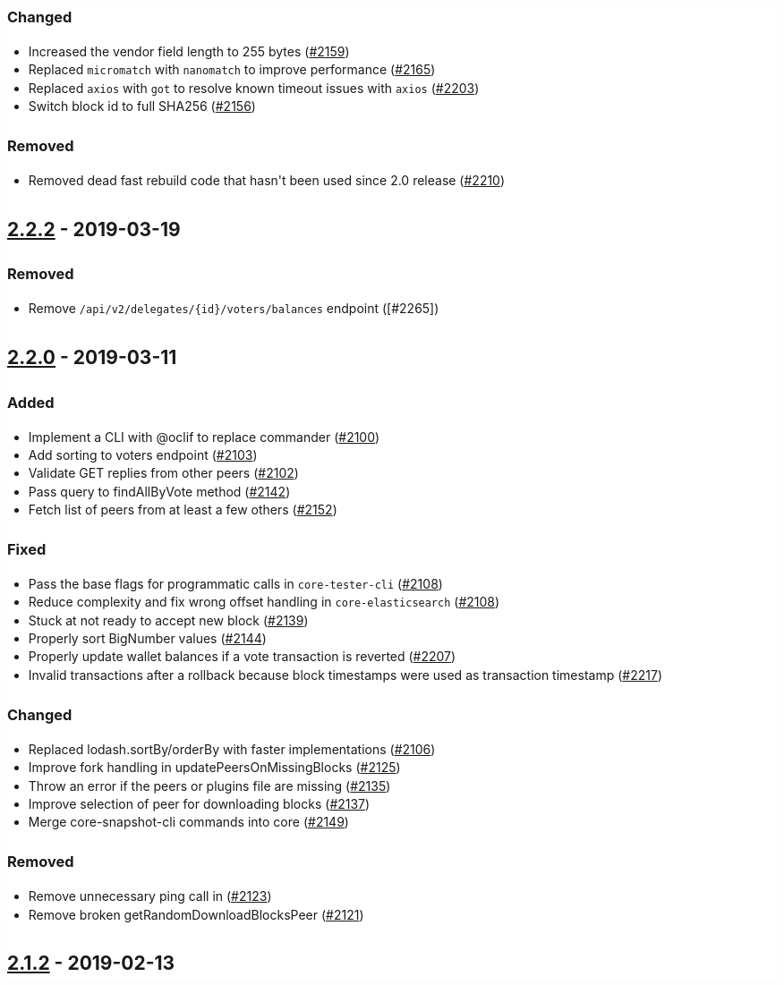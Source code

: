 ### Changed

-   Increased the vendor field length to 255 bytes ([#2159])
-   Replaced `micromatch` with `nanomatch` to improve performance ([#2165])
-   Replaced `axios` with `got` to resolve known timeout issues with `axios` ([#2203])
-   Switch block id to full SHA256 ([#2156])

### Removed

-   Removed dead fast rebuild code that hasn't been used since 2.0 release ([#2210])

## [2.2.2] - 2019-03-19

### Removed

-   Remove `/api/v2/delegates/{id}/voters/balances` endpoint ([#2265])

## [2.2.0] - 2019-03-11

### Added

-   Implement a CLI with @oclif to replace commander ([#2100])
-   Add sorting to voters endpoint ([#2103])
-   Validate GET replies from other peers ([#2102])
-   Pass query to findAllByVote method ([#2142])
-   Fetch list of peers from at least a few others ([#2152])

### Fixed

-   Pass the base flags for programmatic calls in `core-tester-cli` ([#2108])
-   Reduce complexity and fix wrong offset handling in `core-elasticsearch` ([#2108])
-   Stuck at not ready to accept new block ([#2139])
-   Properly sort BigNumber values ([#2144])
-   Properly update wallet balances if a vote transaction is reverted ([#2207])
-   Invalid transactions after a rollback because block timestamps were used as transaction timestamp ([#2217])

### Changed

-   Replaced lodash.sortBy/orderBy with faster implementations ([#2106])
-   Improve fork handling in updatePeersOnMissingBlocks ([#2125])
-   Throw an error if the peers or plugins file are missing ([#2135])
-   Improve selection of peer for downloading blocks ([#2137])
-   Merge core-snapshot-cli commands into core ([#2149])

### Removed

-   Remove unnecessary ping call in ([#2123])
-   Remove broken getRandomDownloadBlocksPeer ([#2121])

## [2.1.2] - 2019-02-13


[unreleased]: https://github.com/ARKEcosystem/core/compare/master...develop
[2.6.37]: https://github.com/ARKEcosystem/core/compare/2.6.36...2.6.37
[2.6.36]: https://github.com/ARKEcosystem/core/compare/2.6.34...2.6.36
[2.6.34]: https://github.com/ARKEcosystem/core/compare/2.6.31...2.6.34
[2.6.31]: https://github.com/ARKEcosystem/core/compare/2.6.30...2.6.31
[2.6.30]: https://github.com/ARKEcosystem/core/compare/2.6.29...2.6.30
[2.6.29]: https://github.com/ARKEcosystem/core/compare/2.6.28...2.6.29
[2.6.28]: https://github.com/ARKEcosystem/core/compare/2.6.27...2.6.28
[2.6.27]: https://github.com/ARKEcosystem/core/compare/2.6.25...2.6.27
[2.6.25]: https://github.com/ARKEcosystem/core/compare/2.6.24...2.6.25
[2.6.24]: https://github.com/ARKEcosystem/core/compare/2.6.21...2.6.24
[2.6.21]: https://github.com/ARKEcosystem/core/compare/2.6.11...2.6.21
[2.6.11]: https://github.com/ARKEcosystem/core/compare/2.6.10...2.6.11
[2.6.10]: https://github.com/ARKEcosystem/core/compare/2.6.9...2.6.10
[2.6.9]: https://github.com/ARKEcosystem/core/compare/2.6.1...2.6.9
[2.6.1]: https://github.com/ARKEcosystem/core/compare/2.6.0...2.6.1
[2.6.0]: https://github.com/ARKEcosystem/core/compare/2.5.38...2.6.0
[2.5.38]: https://github.com/ARKEcosystem/core/compare/2.5.37...2.5.38
[2.5.37]: https://github.com/ARKEcosystem/core/compare/2.5.36...2.5.37
[2.5.36]: https://github.com/ARKEcosystem/core/compare/2.5.31...2.5.36
[2.5.31]: https://github.com/ARKEcosystem/core/compare/2.5.30...2.5.31
[2.5.30]: https://github.com/ARKEcosystem/core/compare/2.5.28...2.5.30
[2.5.28]: https://github.com/ARKEcosystem/core/compare/2.5.26...2.5.28
[2.5.26]: https://github.com/ARKEcosystem/core/compare/2.5.25...2.5.26
[2.5.25]: https://github.com/ARKEcosystem/core/compare/2.5.24...2.5.25
[2.5.24]: https://github.com/ARKEcosystem/core/compare/2.5.19...2.5.24
[2.5.19]: https://github.com/ARKEcosystem/core/compare/2.5.17...2.5.19
[2.5.17]: https://github.com/ARKEcosystem/core/compare/2.5.14...2.5.17
[2.5.14]: https://github.com/ARKEcosystem/core/compare/2.5.7..2.5.14
[2.5.7]: https://github.com/ARKEcosystem/core/compare/2.5.1...2.5.7
[2.5.1]: https://github.com/ARKEcosystem/core/compare/2.5.0...2.5.1
[2.5.0]: https://github.com/ARKEcosystem/core/compare/2.4.14...2.5.0
[2.4.15]: https://github.com/ARKEcosystem/core/compare/2.4.14...2.4.15
[2.4.14]: https://github.com/ARKEcosystem/core/compare/2.4.13...2.4.14
[2.4.13]: https://github.com/ARKEcosystem/core/compare/2.4.12...2.4.13
[2.4.12]: https://github.com/ARKEcosystem/core/compare/2.4.1...2.4.12
[2.4.1]: https://github.com/ARKEcosystem/core/compare/2.4.0...2.4.1
[2.4.0]: https://github.com/ARKEcosystem/core/compare/2.3.23...2.4.0
[2.3.23]: https://github.com/ARKEcosystem/core/compare/2.3.22...2.3.23
[2.3.22]: https://github.com/ARKEcosystem/core/compare/2.3.21...2.3.22
[2.3.21]: https://github.com/ARKEcosystem/core/compare/2.3.18...2.3.21
[2.3.18]: https://github.com/ARKEcosystem/core/compare/2.3.16...2.3.18
[2.3.16]: https://github.com/ARKEcosystem/core/compare/2.3.15...2.3.16
[2.3.15]: https://github.com/ARKEcosystem/core/compare/2.3.14...2.3.15
[2.3.14]: https://github.com/ARKEcosystem/core/compare/2.3.12...2.3.14
[2.3.12]: https://github.com/ARKEcosystem/core/compare/2.3.1...2.3.12
[2.3.1]: https://github.com/ARKEcosystem/core/compare/2.3.0...2.3.1
[2.3.0]: https://github.com/ARKEcosystem/core/compare/2.2.2...2.3.0
[2.2.2]: https://github.com/ARKEcosystem/core/compare/2.2.1...2.2.2
[2.2.1]: https://github.com/ARKEcosystem/core/compare/2.2.0...2.2.1
[2.2.0]: https://github.com/ARKEcosystem/core/compare/2.1.2..2.2.0
[2.1.2]: https://github.com/ARKEcosystem/core/compare/2.1.1..2.1.2
[2.1.1]: https://github.com/ARKEcosystem/core/compare/2.1.0..2.1.1
[2.1.0]: https://github.com/ARKEcosystem/core/compare/2.0.19...2.1.0
[2.0.19]: https://github.com/ARKEcosystem/core/compare/2.0.18...2.0.19
[2.0.18]: https://github.com/ARKEcosystem/core/compare/2.0.17...2.0.18
[2.0.17]: https://github.com/ARKEcosystem/core/compare/2.0.16...2.0.17
[2.0.16]: https://github.com/ARKEcosystem/core/compare/2.0.15...2.0.16
[2.0.15]: https://github.com/ARKEcosystem/core/compare/2.0.14...2.0.15
[2.0.14]: https://github.com/ARKEcosystem/core/compare/2.0.13...2.0.14
[2.0.13]: https://github.com/ARKEcosystem/core/compare/2.0.12...2.0.13
[2.0.12]: https://github.com/ARKEcosystem/core/compare/2.0.11...2.0.12
[2.0.11]: https://github.com/ARKEcosystem/core/compare/2.0.1...2.0.11
[2.0.1]: https://github.com/ARKEcosystem/core/compare/2.0.0...2.0.1
[2.0.0]: https://github.com/ARKEcosystem/core/compare/0.1.1...2.0.0
[#1563]: https://github.com/ARKEcosystem/core/pull/1563
[#1564]: https://github.com/ARKEcosystem/core/pull/1564
[#1625]: https://github.com/ARKEcosystem/core/pull/1625
[#1626]: https://github.com/ARKEcosystem/core/pull/1626
[#1634]: https://github.com/ARKEcosystem/core/pull/1634
[#1636]: https://github.com/ARKEcosystem/core/pull/1636
[#1638]: https://github.com/ARKEcosystem/core/pull/1638
[#1640]: https://github.com/ARKEcosystem/core/pull/1640
[#1645]: https://github.com/ARKEcosystem/core/pull/1645
[#1646]: https://github.com/ARKEcosystem/core/pull/1646
[#1648]: https://github.com/ARKEcosystem/core/pull/1648
[#1653]: https://github.com/ARKEcosystem/core/pull/1653
[#1655]: https://github.com/ARKEcosystem/core/pull/1655
[#1658]: https://github.com/ARKEcosystem/core/pull/1658
[#1673]: https://github.com/ARKEcosystem/core/pull/1673
[#1689]: https://github.com/ARKEcosystem/core/pull/1689
[#1692]: https://github.com/ARKEcosystem/core/pull/1692
[#1695]: https://github.com/ARKEcosystem/core/pull/1695
[#1717]: https://github.com/ARKEcosystem/core/pull/1717
[#1730]: https://github.com/ARKEcosystem/core/pull/1730
[#1731]: https://github.com/ARKEcosystem/core/pull/1731
[#1732]: https://github.com/ARKEcosystem/core/pull/1732
[#1733]: https://github.com/ARKEcosystem/core/pull/1733
[#1738]: https://github.com/ARKEcosystem/core/pull/1738
[#1831]: https://github.com/ARKEcosystem/core/pull/1831
[#1833]: https://github.com/ARKEcosystem/core/pull/1833
[#1836]: https://github.com/ARKEcosystem/core/pull/1836
[#1837]: https://github.com/ARKEcosystem/core/pull/1837
[#1853]: https://github.com/ARKEcosystem/core/pull/1853
[#1869]: https://github.com/ARKEcosystem/core/pull/1869
[#1873]: https://github.com/ARKEcosystem/core/pull/1873
[#1887]: https://github.com/ARKEcosystem/core/pull/1887
[#1891]: https://github.com/ARKEcosystem/core/pull/1891
[#1898]: https://github.com/ARKEcosystem/core/pull/1898
[#1901]: https://github.com/ARKEcosystem/core/pull/1901
[#1905]: https://github.com/ARKEcosystem/core/pull/1905
[#1906]: https://github.com/ARKEcosystem/core/pull/1906
[#1911]: https://github.com/ARKEcosystem/core/pull/1911
[#1917]: https://github.com/ARKEcosystem/core/pull/1917
[#1919]: https://github.com/ARKEcosystem/core/pull/1919
[#1924]: https://github.com/ARKEcosystem/core/pull/1924
[#1926]: https://github.com/ARKEcosystem/core/pull/1926
[#1927]: https://github.com/ARKEcosystem/core/pull/1927
[#1930]: https://github.com/ARKEcosystem/core/pull/1930
[#1931]: https://github.com/ARKEcosystem/core/pull/1931
[#1939]: https://github.com/ARKEcosystem/core/pull/1939
[#1940]: https://github.com/ARKEcosystem/core/pull/1940
[#1941]: https://github.com/ARKEcosystem/core/pull/1941
[#1943]: https://github.com/ARKEcosystem/core/pull/1943
[#1947]: https://github.com/ARKEcosystem/core/pull/1947
[#1948]: https://github.com/ARKEcosystem/core/pull/1948
[#1953]: https://github.com/ARKEcosystem/core/pull/1953
[#1954]: https://github.com/ARKEcosystem/core/pull/1954
[#1955]: https://github.com/ARKEcosystem/core/pull/1955
[#1957]: https://github.com/ARKEcosystem/core/pull/1957
[#1969]: https://github.com/ARKEcosystem/core/pull/1969
[#1970]: https://github.com/ARKEcosystem/core/pull/1970
[#1985]: https://github.com/ARKEcosystem/core/pull/1985
[#1987]: https://github.com/ARKEcosystem/core/pull/1987
[#1996]: https://github.com/ARKEcosystem/core/pull/1996
[#1999]: https://github.com/ARKEcosystem/core/pull/1999
[#2009]: https://github.com/ARKEcosystem/core/pull/2009
[#2016]: https://github.com/ARKEcosystem/core/pull/2016
[#2021]: https://github.com/ARKEcosystem/core/pull/2021
[#2038]: https://github.com/ARKEcosystem/core/pull/2038
[#2044]: https://github.com/ARKEcosystem/core/pull/2044
[#2045]: https://github.com/ARKEcosystem/core/pull/2045
[#2046]: https://github.com/ARKEcosystem/core/pull/2046
[#2047]: https://github.com/ARKEcosystem/core/pull/2047
[#2049]: https://github.com/ARKEcosystem/core/pull/2049
[#2050]: https://github.com/ARKEcosystem/core/pull/2050
[#2051]: https://github.com/ARKEcosystem/core/pull/2051
[#2052]: https://github.com/ARKEcosystem/core/pull/2052
[#2053]: https://github.com/ARKEcosystem/core/pull/2053
[#2055]: https://github.com/ARKEcosystem/core/pull/2055
[#2057]: https://github.com/ARKEcosystem/core/pull/2057
[#2058]: https://github.com/ARKEcosystem/core/pull/2058
[#2061]: https://github.com/ARKEcosystem/core/pull/2061
[#2080]: https://github.com/ARKEcosystem/core/pull/2080
[#2082]: https://github.com/ARKEcosystem/core/pull/2082
[#2083]: https://github.com/ARKEcosystem/core/pull/2083
[#2091]: https://github.com/ARKEcosystem/core/pull/2091
[#2100]: https://github.com/ARKEcosystem/core/pull/2100
[#2102]: https://github.com/ARKEcosystem/core/pull/2102
[#2103]: https://github.com/ARKEcosystem/core/pull/2103
[#2106]: https://github.com/ARKEcosystem/core/pull/2106
[#2108]: https://github.com/ARKEcosystem/core/pull/2108
[#2119]: https://github.com/ARKEcosystem/core/pull/2119
[#2121]: https://github.com/ARKEcosystem/core/pull/2121
[#2122]: https://github.com/ARKEcosystem/core/pull/2122
[#2123]: https://github.com/ARKEcosystem/core/pull/2123
[#2124]: https://github.com/ARKEcosystem/core/pull/2124
[#2125]: https://github.com/ARKEcosystem/core/pull/2125
[#2133]: https://github.com/ARKEcosystem/core/pull/2133
[#2134]: https://github.com/ARKEcosystem/core/pull/2134
[#2135]: https://github.com/ARKEcosystem/core/pull/2135
[#2137]: https://github.com/ARKEcosystem/core/pull/2137
[#2139]: https://github.com/ARKEcosystem/core/pull/2139
[#2142]: https://github.com/ARKEcosystem/core/pull/2142
[#2143]: https://github.com/ARKEcosystem/core/pull/2143
[#2144]: https://github.com/ARKEcosystem/core/pull/2144
[#2149]: https://github.com/ARKEcosystem/core/pull/2149
[#2152]: https://github.com/ARKEcosystem/core/pull/2152
[#2156]: https://github.com/ARKEcosystem/core/pull/2156
[#2159]: https://github.com/ARKEcosystem/core/pull/2159
[#2165]: https://github.com/ARKEcosystem/core/pull/2165
[#2184]: https://github.com/ARKEcosystem/core/pull/2184
[#2190]: https://github.com/ARKEcosystem/core/pull/2190
[#2192]: https://github.com/ARKEcosystem/core/pull/2192
[#2203]: https://github.com/ARKEcosystem/core/pull/2203
[#2205]: https://github.com/ARKEcosystem/core/pull/2205
[#2207]: https://github.com/ARKEcosystem/core/pull/2207
[#2209]: https://github.com/ARKEcosystem/core/pull/2209
[#2210]: https://github.com/ARKEcosystem/core/pull/2210
[#2217]: https://github.com/ARKEcosystem/core/pull/2217
[#2218]: https://github.com/ARKEcosystem/core/pull/2218
[#2221]: https://github.com/ARKEcosystem/core/pull/2221
[#2229]: https://github.com/ARKEcosystem/core/pull/2229
[#2236]: https://github.com/ARKEcosystem/core/pull/2236
[#2273]: https://github.com/ARKEcosystem/core/pull/2273
[#2287]: https://github.com/ARKEcosystem/core/pull/2287
[#2288]: https://github.com/ARKEcosystem/core/pull/2288
[#2289]: https://github.com/ARKEcosystem/core/pull/2289
[#2321]: https://github.com/ARKEcosystem/core/pull/2321
[#2329]: https://github.com/ARKEcosystem/core/pull/2329
[#2341]: https://github.com/ARKEcosystem/core/pull/2341
[#2343]: https://github.com/ARKEcosystem/core/pull/2343
[#2360]: https://github.com/ARKEcosystem/core/pull/2360
[#2370]: https://github.com/ARKEcosystem/core/pull/2370
[#2375]: https://github.com/ARKEcosystem/core/pull/2375
[#2376]: https://github.com/ARKEcosystem/core/pull/2376
[#2377]: https://github.com/ARKEcosystem/core/pull/2377
[#2379]: https://github.com/ARKEcosystem/core/pull/2379
[#2388]: https://github.com/ARKEcosystem/core/pull/2388
[#2391]: https://github.com/ARKEcosystem/core/pull/2391
[#2393]: https://github.com/ARKEcosystem/core/pull/2393
[#2394]: https://github.com/ARKEcosystem/core/pull/2394
[#2404]: https://github.com/ARKEcosystem/core/pull/2404
[#2405]: https://github.com/ARKEcosystem/core/pull/2405
[#2416]: https://github.com/ARKEcosystem/core/pull/2416
[#2417]: https://github.com/ARKEcosystem/core/pull/2417
[#2424]: https://github.com/ARKEcosystem/core/pull/2424
[#2425]: https://github.com/ARKEcosystem/core/pull/2425
[#2426]: https://github.com/ARKEcosystem/core/pull/2426
[#2429]: https://github.com/ARKEcosystem/core/pull/2429
[#2433]: https://github.com/ARKEcosystem/core/pull/2433
[#2437]: https://github.com/ARKEcosystem/core/pull/2437
[#2439]: https://github.com/ARKEcosystem/core/pull/2439
[#2440]: https://github.com/ARKEcosystem/core/pull/2440
[#2443]: https://github.com/ARKEcosystem/core/pull/2443
[#2444]: https://github.com/ARKEcosystem/core/pull/2444
[#2458]: https://github.com/ARKEcosystem/core/pull/2458
[#2459]: https://github.com/ARKEcosystem/core/pull/2459
[#2461]: https://github.com/ARKEcosystem/core/pull/2461
[#2462]: https://github.com/ARKEcosystem/core/pull/2462
[#2464]: https://github.com/ARKEcosystem/core/pull/2464
[#2467]: https://github.com/ARKEcosystem/core/pull/2467
[#2468]: https://github.com/ARKEcosystem/core/pull/2468
[#2471]: https://github.com/ARKEcosystem/core/pull/2471
[#2473]: https://github.com/ARKEcosystem/core/pull/2473
[#2476]: https://github.com/ARKEcosystem/core/pull/2476
[#2479]: https://github.com/ARKEcosystem/core/pull/2479
[#2482]: https://github.com/ARKEcosystem/core/pull/2482
[#2484]: https://github.com/ARKEcosystem/core/pull/2484
[#2486]: https://github.com/ARKEcosystem/core/pull/2486
[#2487]: https://github.com/ARKEcosystem/core/pull/2487
[#2489]: https://github.com/ARKEcosystem/core/pull/2489
[#2491]: https://github.com/ARKEcosystem/core/pull/2491
[#2492]: https://github.com/ARKEcosystem/core/pull/2492
[#2495]: https://github.com/ARKEcosystem/core/pull/2495
[#2496]: https://github.com/ARKEcosystem/core/pull/2496
[#2499]: https://github.com/ARKEcosystem/core/pull/2499
[#2500]: https://github.com/ARKEcosystem/core/pull/2500
[#2502]: https://github.com/ARKEcosystem/core/pull/2502
[#2503]: https://github.com/ARKEcosystem/core/pull/2503
[#2506]: https://github.com/ARKEcosystem/core/pull/2506
[#2507]: https://github.com/ARKEcosystem/core/pull/2507
[#2513]: https://github.com/ARKEcosystem/core/pull/2513
[#2514]: https://github.com/ARKEcosystem/core/pull/2514
[#2515]: https://github.com/ARKEcosystem/core/pull/2515
[#2517]: https://github.com/ARKEcosystem/core/pull/2517
[#2522]: https://github.com/ARKEcosystem/core/pull/2522
[#2526]: https://github.com/ARKEcosystem/core/pull/2526
[#2528]: https://github.com/ARKEcosystem/core/pull/2528
[#2529]: https://github.com/ARKEcosystem/core/pull/2529
[#2539]: https://github.com/ARKEcosystem/core/pull/2539
[#2544]: https://github.com/ARKEcosystem/core/pull/2544
[#2552]: https://github.com/ARKEcosystem/core/pull/2552
[#2553]: https://github.com/ARKEcosystem/core/pull/2553
[#2555]: https://github.com/ARKEcosystem/core/pull/2555
[#2557]: https://github.com/ARKEcosystem/core/pull/2557
[#2558]: https://github.com/ARKEcosystem/core/pull/2558
[#2559]: https://github.com/ARKEcosystem/core/pull/2559
[#2562]: https://github.com/ARKEcosystem/core/pull/2562
[#2563]: https://github.com/ARKEcosystem/core/pull/2563
[#2565]: https://github.com/ARKEcosystem/core/pull/2565
[#2567]: https://github.com/ARKEcosystem/core/pull/2567
[#2571]: https://github.com/ARKEcosystem/core/pull/2571
[#2573]: https://github.com/ARKEcosystem/core/pull/2573
[#2574]: https://github.com/ARKEcosystem/core/pull/2574
[#2577]: https://github.com/ARKEcosystem/core/pull/2577
[#2578]: https://github.com/ARKEcosystem/core/pull/2578
[#2581]: https://github.com/ARKEcosystem/core/pull/2581
[#2582]: https://github.com/ARKEcosystem/core/pull/2582
[#2584]: https://github.com/ARKEcosystem/core/pull/2584
[#2586]: https://github.com/ARKEcosystem/core/pull/2586
[#2587]: https://github.com/ARKEcosystem/core/pull/2587
[#2590]: https://github.com/ARKEcosystem/core/pull/2590
[#2592]: https://github.com/ARKEcosystem/core/pull/2592
[#2593]: https://github.com/ARKEcosystem/core/pull/2593
[#2597]: https://github.com/ARKEcosystem/core/pull/2597
[#2604]: https://github.com/ARKEcosystem/core/pull/2604
[#2606]: https://github.com/ARKEcosystem/core/pull/2606
[#2611]: https://github.com/ARKEcosystem/core/pull/2611
[#2612]: https://github.com/ARKEcosystem/core/pull/2612
[#2615]: https://github.com/ARKEcosystem/core/pull/2615
[#2616]: https://github.com/ARKEcosystem/core/pull/2616
[#2618]: https://github.com/ARKEcosystem/core/pull/2618
[#2619]: https://github.com/ARKEcosystem/core/pull/2619
[#2622]: https://github.com/ARKEcosystem/core/pull/2622
[#2628]: https://github.com/ARKEcosystem/core/pull/2628
[#2634]: https://github.com/ARKEcosystem/core/pull/2634
[#2635]: https://github.com/ARKEcosystem/core/pull/2635
[#2641]: https://github.com/ARKEcosystem/core/pull/2641
[#2643]: https://github.com/ARKEcosystem/core/pull/2643
[#2645]: https://github.com/ARKEcosystem/core/pull/2645
[#2646]: https://github.com/ARKEcosystem/core/pull/2646
[#2651]: https://github.com/ARKEcosystem/core/pull/2651
[#2653]: https://github.com/ARKEcosystem/core/pull/2653
[#2655]: https://github.com/ARKEcosystem/core/pull/2655
[#2657]: https://github.com/ARKEcosystem/core/pull/2657
[#2659]: https://github.com/ARKEcosystem/core/pull/2659
[#2662]: https://github.com/ARKEcosystem/core/pull/2662
[#2665]: https://github.com/ARKEcosystem/core/pull/2665
[#2666]: https://github.com/ARKEcosystem/core/pull/2666
[#2669]: https://github.com/ARKEcosystem/core/pull/2669
[#2670]: https://github.com/ARKEcosystem/core/pull/2670
[#2671]: https://github.com/ARKEcosystem/core/pull/2671
[#2672]: https://github.com/ARKEcosystem/core/pull/2672
[#2673]: https://github.com/ARKEcosystem/core/pull/2673
[#2674]: https://github.com/ARKEcosystem/core/pull/2674
[#2675]: https://github.com/ARKEcosystem/core/pull/2675
[#2678]: https://github.com/ARKEcosystem/core/pull/2678
[#2685]: https://github.com/ARKEcosystem/core/pull/2685
[#2686]: https://github.com/ARKEcosystem/core/pull/2686
[#2687]: https://github.com/ARKEcosystem/core/pull/2687
[#2692]: https://github.com/ARKEcosystem/core/pull/2692
[#2699]: https://github.com/ARKEcosystem/core/pull/2699
[#2700]: https://github.com/ARKEcosystem/core/pull/2700
[#2707]: https://github.com/ARKEcosystem/core/pull/2707
[#2710]: https://github.com/ARKEcosystem/core/pull/2710
[#2711]: https://github.com/ARKEcosystem/core/pull/2711
[#2714]: https://github.com/ARKEcosystem/core/pull/2714
[#2715]: https://github.com/ARKEcosystem/core/pull/2715
[#2717]: https://github.com/ARKEcosystem/core/pull/2717
[#2718]: https://github.com/ARKEcosystem/core/pull/2718
[#2719]: https://github.com/ARKEcosystem/core/pull/2719
[#2720]: https://github.com/ARKEcosystem/core/pull/2720
[#2721]: https://github.com/ARKEcosystem/core/pull/2721
[#2723]: https://github.com/ARKEcosystem/core/pull/2723
[#2727]: https://github.com/ARKEcosystem/core/pull/2727
[#2728]: https://github.com/ARKEcosystem/core/pull/2728
[#2729]: https://github.com/ARKEcosystem/core/pull/2729
[#2733]: https://github.com/ARKEcosystem/core/pull/2733
[#2734]: https://github.com/ARKEcosystem/core/pull/2734
[#2739]: https://github.com/ARKEcosystem/core/pull/2739
[#2743]: https://github.com/ARKEcosystem/core/pull/2743
[#2744]: https://github.com/ARKEcosystem/core/pull/2744
[#2745]: https://github.com/ARKEcosystem/core/pull/2745
[#2746]: https://github.com/ARKEcosystem/core/pull/2746
[#2748]: https://github.com/ARKEcosystem/core/pull/2748
[#2751]: https://github.com/ARKEcosystem/core/pull/2751
[#2753]: https://github.com/ARKEcosystem/core/pull/2753
[#2754]: https://github.com/ARKEcosystem/core/pull/2754
[#2756]: https://github.com/ARKEcosystem/core/pull/2756
[#2757]: https://github.com/ARKEcosystem/core/pull/2757
[#2759]: https://github.com/ARKEcosystem/core/pull/2759
[#2760]: https://github.com/ARKEcosystem/core/pull/2760
[#2761]: https://github.com/ARKEcosystem/core/pull/2761
[#2763]: https://github.com/ARKEcosystem/core/pull/2763
[#2764]: https://github.com/ARKEcosystem/core/pull/2764
[#2765]: https://github.com/ARKEcosystem/core/pull/2765
[#2766]: https://github.com/ARKEcosystem/core/pull/2766
[#2770]: https://github.com/ARKEcosystem/core/pull/2770
[#2771]: https://github.com/ARKEcosystem/core/pull/2771
[#2772]: https://github.com/ARKEcosystem/core/pull/2772
[#2773]: https://github.com/ARKEcosystem/core/pull/2773
[#2777]: https://github.com/ARKEcosystem/core/pull/2777
[#2782]: https://github.com/ARKEcosystem/core/pull/2782
[#2784]: https://github.com/ARKEcosystem/core/pull/2784
[#2787]: https://github.com/ARKEcosystem/core/pull/2787
[#2788]: https://github.com/ARKEcosystem/core/pull/2788
[#2797]: https://github.com/ARKEcosystem/core/pull/2797
[#2800]: https://github.com/ARKEcosystem/core/pull/2800
[#2802]: https://github.com/ARKEcosystem/core/pull/2802
[#2807]: https://github.com/ARKEcosystem/core/pull/2807
[#2808]: https://github.com/ARKEcosystem/core/pull/2808
[#2809]: https://github.com/ARKEcosystem/core/pull/2809
[#2810]: https://github.com/ARKEcosystem/core/pull/2810
[#2814]: https://github.com/ARKEcosystem/core/pull/2814
[#2823]: https://github.com/ARKEcosystem/core/pull/2823
[#2828]: https://github.com/ARKEcosystem/core/pull/2828
[#2830]: https://github.com/ARKEcosystem/core/pull/2830
[#2831]: https://github.com/ARKEcosystem/core/pull/2831
[#2837]: https://github.com/ARKEcosystem/core/pull/2837
[#2838]: https://github.com/ARKEcosystem/core/pull/2838
[#2839]: https://github.com/ARKEcosystem/core/pull/2839
[#2840]: https://github.com/ARKEcosystem/core/pull/2840
[#2842]: https://github.com/ARKEcosystem/core/pull/2842
[#2844]: https://github.com/ARKEcosystem/core/pull/2844
[#2845]: https://github.com/ARKEcosystem/core/pull/2845
[#2847]: https://github.com/ARKEcosystem/core/pull/2847
[#2848]: https://github.com/ARKEcosystem/core/pull/2848
[#2850]: https://github.com/ARKEcosystem/core/pull/2850
[#2854]: https://github.com/ARKEcosystem/core/pull/2854
[#2855]: https://github.com/ARKEcosystem/core/pull/2855
[#2856]: https://github.com/ARKEcosystem/core/pull/2856
[#2858]: https://github.com/ARKEcosystem/core/pull/2858
[#2859]: https://github.com/ARKEcosystem/core/pull/2859
[#2861]: https://github.com/ARKEcosystem/core/pull/2861
[#2863]: https://github.com/ARKEcosystem/core/pull/2863
[#2864]: https://github.com/ARKEcosystem/core/pull/2864
[#2865]: https://github.com/ARKEcosystem/core/pull/2865
[#2867]: https://github.com/ARKEcosystem/core/pull/2867
[#2869]: https://github.com/ARKEcosystem/core/pull/2869
[#2873]: https://github.com/ARKEcosystem/core/pull/2873
[#2875]: https://github.com/ARKEcosystem/core/pull/2875
[#2877]: https://github.com/ARKEcosystem/core/pull/2877
[#2878]: https://github.com/ARKEcosystem/core/pull/2878
[#2879]: https://github.com/ARKEcosystem/core/pull/2879
[#2886]: https://github.com/ARKEcosystem/core/pull/2886
[#2887]: https://github.com/ARKEcosystem/core/pull/2887
[#2889]: https://github.com/ARKEcosystem/core/pull/2889
[#2892]: https://github.com/ARKEcosystem/core/pull/2892
[#2893]: https://github.com/ARKEcosystem/core/pull/2893
[#2894]: https://github.com/ARKEcosystem/core/pull/2894
[#2895]: https://github.com/ARKEcosystem/core/pull/2895
[#2896]: https://github.com/ARKEcosystem/core/pull/2896
[#2897]: https://github.com/ARKEcosystem/core/pull/2897
[#2898]: https://github.com/ARKEcosystem/core/pull/2898
[#2903]: https://github.com/ARKEcosystem/core/pull/2903
[#2904]: https://github.com/ARKEcosystem/core/pull/2904
[#2906]: https://github.com/ARKEcosystem/core/pull/2906
[#2907]: https://github.com/ARKEcosystem/core/pull/2907
[#2909]: https://github.com/ARKEcosystem/core/pull/2909
[#2910]: https://github.com/ARKEcosystem/core/pull/2910
[#2911]: https://github.com/ARKEcosystem/core/pull/2911
[#2912]: https://github.com/ARKEcosystem/core/pull/2912
[#2914]: https://github.com/ARKEcosystem/core/pull/2914
[#2915]: https://github.com/ARKEcosystem/core/pull/2915
[#2916]: https://github.com/ARKEcosystem/core/pull/2916
[#2918]: https://github.com/ARKEcosystem/core/pull/2918
[#2919]: https://github.com/ARKEcosystem/core/pull/2919
[#2920]: https://github.com/ARKEcosystem/core/pull/2920
[#2921]: https://github.com/ARKEcosystem/core/pull/2921
[#2923]: https://github.com/ARKEcosystem/core/pull/2923
[#2925]: https://github.com/ARKEcosystem/core/pull/2925
[#2926]: https://github.com/ARKEcosystem/core/pull/2926
[#2928]: https://github.com/ARKEcosystem/core/pull/2928
[#2929]: https://github.com/ARKEcosystem/core/pull/2929
[#2932]: https://github.com/ARKEcosystem/core/pull/2932
[#2933]: https://github.com/ARKEcosystem/core/pull/2933
[#2936]: https://github.com/ARKEcosystem/core/pull/2936
[#2937]: https://github.com/ARKEcosystem/core/pull/2937
[#2938]: https://github.com/ARKEcosystem/core/pull/2938
[#2940]: https://github.com/ARKEcosystem/core/pull/2940
[#2941]: https://github.com/ARKEcosystem/core/pull/2941
[#2942]: https://github.com/ARKEcosystem/core/pull/2942
[#2943]: https://github.com/ARKEcosystem/core/pull/2943
[#2944]: https://github.com/ARKEcosystem/core/pull/2944
[#2945]: https://github.com/ARKEcosystem/core/pull/2945
[#2947]: https://github.com/ARKEcosystem/core/pull/2947
[#2948]: https://github.com/ARKEcosystem/core/pull/2948
[#2949]: https://github.com/ARKEcosystem/core/pull/2949
[#2951]: https://github.com/ARKEcosystem/core/pull/2951
[#2952]: https://github.com/ARKEcosystem/core/pull/2952
[#2959]: https://github.com/ARKEcosystem/core/pull/2959
[#2960]: https://github.com/ARKEcosystem/core/pull/2960
[#2961]: https://github.com/ARKEcosystem/core/pull/2961
[#2962]: https://github.com/ARKEcosystem/core/pull/2962
[#2967]: https://github.com/ARKEcosystem/core/pull/2967
[#2968]: https://github.com/ARKEcosystem/core/pull/2968
[#2970]: https://github.com/ARKEcosystem/core/pull/2970
[#2972]: https://github.com/ARKEcosystem/core/pull/2972
[#2973]: https://github.com/ARKEcosystem/core/pull/2973
[#2974]: https://github.com/ARKEcosystem/core/pull/2974
[#2976]: https://github.com/ARKEcosystem/core/pull/2976
[#2979]: https://github.com/ARKEcosystem/core/pull/2979
[#2980]: https://github.com/ARKEcosystem/core/pull/2980
[#2994]: https://github.com/ARKEcosystem/core/pull/2994
[#2996]: https://github.com/ARKEcosystem/core/pull/2996
[#2997]: https://github.com/ARKEcosystem/core/pull/2997
[#2998]: https://github.com/ARKEcosystem/core/pull/2998
[#2999]: https://github.com/ARKEcosystem/core/pull/2999
[#3000]: https://github.com/ARKEcosystem/core/pull/3000
[#3001]: https://github.com/ARKEcosystem/core/pull/3001
[#3005]: https://github.com/ARKEcosystem/core/pull/3005
[#3008]: https://github.com/ARKEcosystem/core/pull/3008
[#3010]: https://github.com/ARKEcosystem/core/pull/3010
[#3011]: https://github.com/ARKEcosystem/core/pull/3011
[#3014]: https://github.com/ARKEcosystem/core/pull/3014
[#3015]: https://github.com/ARKEcosystem/core/pull/3015
[#3022]: https://github.com/ARKEcosystem/core/pull/3022
[#3023]: https://github.com/ARKEcosystem/core/pull/3023
[#3025]: https://github.com/ARKEcosystem/core/pull/3025
[#3027]: https://github.com/ARKEcosystem/core/pull/3027
[#3030]: https://github.com/ARKEcosystem/core/pull/3030
[#3034]: https://github.com/ARKEcosystem/core/pull/3034
[#3036]: https://github.com/ARKEcosystem/core/pull/3036
[#3037]: https://github.com/ARKEcosystem/core/pull/3037
[#3040]: https://github.com/ARKEcosystem/core/pull/3040
[#3041]: https://github.com/ARKEcosystem/core/pull/3041
[#3043]: https://github.com/ARKEcosystem/core/pull/3043
[#3045]: https://github.com/ARKEcosystem/core/pull/3045
[#3046]: https://github.com/ARKEcosystem/core/pull/3046
[#3048]: https://github.com/ARKEcosystem/core/pull/3048
[#3049]: https://github.com/ARKEcosystem/core/pull/3049
[#3050]: https://github.com/ARKEcosystem/core/pull/3050
[#3055]: https://github.com/ARKEcosystem/core/pull/3055
[#3056]: https://github.com/ARKEcosystem/core/pull/3056
[#3062]: https://github.com/ARKEcosystem/core/pull/3062
[#3069]: https://github.com/ARKEcosystem/core/pull/3069
[#3071]: https://github.com/ARKEcosystem/core/pull/3071
[#3075]: https://github.com/ARKEcosystem/core/pull/3075
[#3078]: https://github.com/ARKEcosystem/core/pull/3078
[#3081]: https://github.com/ARKEcosystem/core/pull/3081
[#3083]: https://github.com/ARKEcosystem/core/pull/3083
[#3084]: https://github.com/ARKEcosystem/core/pull/3084
[#3086]: https://github.com/ARKEcosystem/core/pull/3086
[#3087]: https://github.com/ARKEcosystem/core/pull/3087
[#3095]: https://github.com/ARKEcosystem/core/pull/3095
[#3096]: https://github.com/ARKEcosystem/core/pull/3096
[#3108]: https://github.com/ARKEcosystem/core/pull/3108
[#3109]: https://github.com/ARKEcosystem/core/pull/3109
[#3112]: https://github.com/ARKEcosystem/core/pull/3112
[#3119]: https://github.com/ARKEcosystem/core/pull/3119
[#3138]: https://github.com/ARKEcosystem/core/pull/3138
[#3140]: https://github.com/ARKEcosystem/core/pull/3140
[#3147]: https://github.com/ARKEcosystem/core/pull/3147
[#3154]: https://github.com/ARKEcosystem/core/pull/3154
[#3170]: https://github.com/ARKEcosystem/core/pull/3170
[#3171]: https://github.com/ARKEcosystem/core/pull/3171
[#3193]: https://github.com/ARKEcosystem/core/pull/3193
[#3196]: https://github.com/ARKEcosystem/core/pull/3196
[#3208]: https://github.com/ARKEcosystem/core/pull/3208
[#3208]: https://github.com/ARKEcosystem/core/pull/3208
[#3228]: https://github.com/ARKEcosystem/core/pull/3228
[#3234]: https://github.com/ARKEcosystem/core/pull/3234
[#3256]: https://github.com/ARKEcosystem/core/pull/3256
[#3270]: https://github.com/ARKEcosystem/core/pull/3270
[#3271]: https://github.com/ARKEcosystem/core/pull/3271
[#3291]: https://github.com/ARKEcosystem/core/pull/3291
[#3296]: https://github.com/ARKEcosystem/core/pull/3296
[#3331]: https://github.com/ARKEcosystem/core/pull/3331
[#3341]: https://github.com/ARKEcosystem/core/pull/3341
[#3354]: https://github.com/ARKEcosystem/core/pull/3354
[#3404]: https://github.com/ARKEcosystem/core/pull/3404
[#3409]: https://github.com/ARKEcosystem/core/pull/3409
[#3426]: https://github.com/ARKEcosystem/core/pull/3426
[#3459]: https://github.com/ARKEcosystem/core/pull/3459
[#3465]: https://github.com/ARKEcosystem/core/pull/3465
[#3489]: https://github.com/ARKEcosystem/core/pull/3489
[#3498]: https://github.com/ARKEcosystem/core/pull/3498
[#3502]: https://github.com/ARKEcosystem/core/pull/3502
[#3504]: https://github.com/ARKEcosystem/core/pull/3504
[#3505]: https://github.com/ARKEcosystem/core/pull/3505
[#3507]: https://github.com/ARKEcosystem/core/pull/3507
[#3510]: https://github.com/ARKEcosystem/core/pull/3510
[#3518]: https://github.com/ARKEcosystem/core/pull/3518
[#3523]: https://github.com/ARKEcosystem/core/pull/3523
[#3524]: https://github.com/ARKEcosystem/core/pull/3524
[#3537]: https://github.com/ARKEcosystem/core/pull/3537
[#3541]: https://github.com/ARKEcosystem/core/pull/3541
[#3551]: https://github.com/ARKEcosystem/core/pull/3551
[#3560]: https://github.com/ARKEcosystem/core/pull/3560
[#3561]: https://github.com/ARKEcosystem/core/pull/3561
[#3562]: https://github.com/ARKEcosystem/core/pull/3562
[#3567]: https://github.com/ARKEcosystem/core/pull/3567
[#3570]: https://github.com/ARKEcosystem/core/pull/3570
[#3573]: https://github.com/ARKEcosystem/core/pull/3573
[#3574]: https://github.com/ARKEcosystem/core/pull/3574
[#3575]: https://github.com/ARKEcosystem/core/pull/3575
[#3590]: https://github.com/ARKEcosystem/core/pull/3590
[#3594]: https://github.com/ARKEcosystem/core/pull/3594
[#3596]: https://github.com/ARKEcosystem/core/pull/3596
[#3598]: https://github.com/ARKEcosystem/core/pull/3598
[#3605]: https://github.com/ARKEcosystem/core/pull/3605
[#3614]: https://github.com/ARKEcosystem/core/pull/3614
[#3659]: https://github.com/ARKEcosystem/core/pull/3659
[#3665]: https://github.com/ARKEcosystem/core/pull/3665
[#3667]: https://github.com/ARKEcosystem/core/pull/3667
[#3669]: https://github.com/ARKEcosystem/core/pull/3669
[#3678]: https://github.com/ARKEcosystem/core/pull/3678
[#3695]: https://github.com/ARKEcosystem/core/pull/3695
[032caa1b990e91937e4bc1561bc1aeaeca9e37d]: https://github.com/ARKEcosystem/core/commit/032caa1b990e91937e4bc1561bc1aeaeca9e37d9
[1209a36366c8fd3ba31fab2463011b7ce1a7d84]: https://github.com/ARKEcosystem/core/commit/1209a36366c8fd3ba31fab2463011b7ce1a7d844
[34749bf84bcec3fecd0098c0d42f52deb1f6ba4]: https://github.com/ARKEcosystem/core/commit/34749bf84bcec3fecd0098c0d42f52deb1f6ba4a
[7a73aef8b29d40572d1524cf8b1bafbffa3b096]: https://github.com/ARKEcosystem/core/commit/7a73aef8b29d40572d1524cf8b1bafbffa3b0964
[b537d6f327e939ff40b680ea7d558e8fdb3ac92]: https://github.com/ARKEcosystem/core/commit/b537d6f327e939ff40b680ea7d558e8fdb3ac921